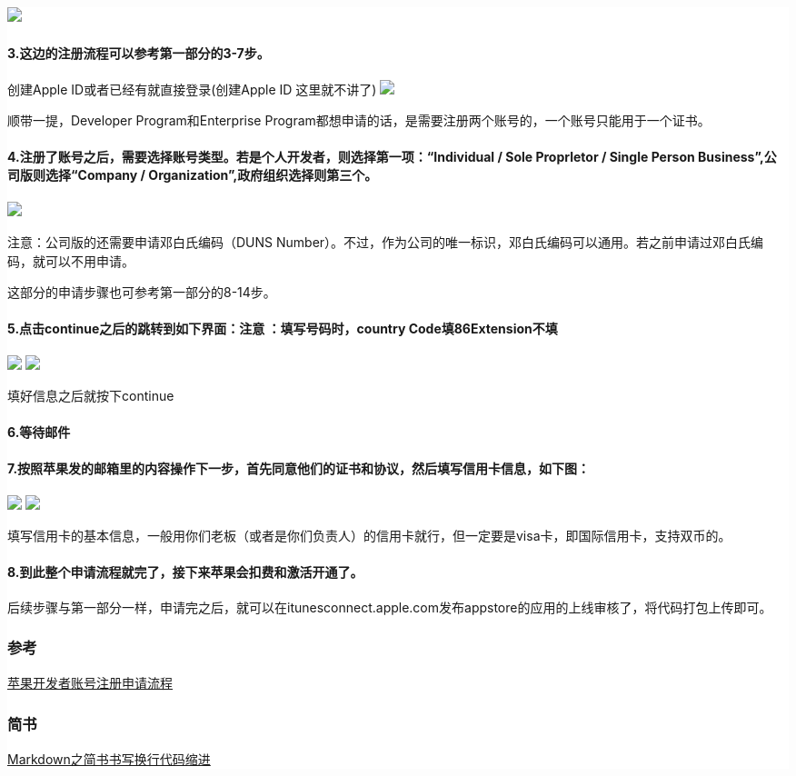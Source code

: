 [![](http://upload-images.jianshu.io/upload_images/3284707-a5fd127bd3a3665f.jpg?imageMogr2/auto-orient/strip%7CimageView2/2/w/1240)](http://www.niaogebiji.com/data/attachment/portal/201603/03/112446efrdvv4hyyhfd0x3.jpg)

#### 3.这边的注册流程可以参考第一部分的3-7步。
创建Apple ID或者已经有就直接登录(创建Apple ID 这里就不讲了)
[![](http://upload-images.jianshu.io/upload_images/3284707-67bae1c3fa1eb23c.png?imageMogr2/auto-orient/strip%7CimageView2/2/w/1240)](http://www.niaogebiji.com/data/attachment/portal/201603/03/155526mjfytxfsjdcxfjpn.png)

顺带一提，Developer Program和Enterprise Program都想申请的话，是需要注册两个账号的，一个账号只能用于一个证书。
#### 4.注册了账号之后，需要选择账号类型。若是个人开发者，则选择第一项：“Individual / Sole Proprletor / Single Person Business”,公司版则选择“Company / Organization”,政府组织选择则第三个。

[![](http://upload-images.jianshu.io/upload_images/3284707-c4ab6ad69e288faf.png?imageMogr2/auto-orient/strip%7CimageView2/2/w/1240)](http://www.niaogebiji.com/data/attachment/portal/201603/03/155527mt75htxx788obn4z.png)

注意：公司版的还需要申请邓白氏编码（DUNS Number）。不过，作为公司的唯一标识，邓白氏编码可以通用。若之前申请过邓白氏编码，就可以不用申请。

这部分的申请步骤也可参考第一部分的8-14步。

#### 5.点击continue之后的跳转到如下界面：注意 ：填写号码时，country Code填86Extension不填
[![](http://upload-images.jianshu.io/upload_images/3284707-025930e36dcf1059.png?imageMogr2/auto-orient/strip%7CimageView2/2/w/1240)](http://www.niaogebiji.com/data/attachment/portal/201603/03/155527voqj7izjqt1qtl3j.png)
[![](http://upload-images.jianshu.io/upload_images/3284707-47318a4135911dc2.png?imageMogr2/auto-orient/strip%7CimageView2/2/w/1240)](http://www.niaogebiji.com/data/attachment/portal/201603/03/155528fimup6kxnitokk61.png)

填好信息之后就按下continue 
#### 6.等待邮件
#### 7.按照苹果发的邮箱里的内容操作下一步，首先同意他们的证书和协议，然后填写信用卡信息，如下图：
[![](http://upload-images.jianshu.io/upload_images/3284707-7895f344d0f1ba34.png?imageMogr2/auto-orient/strip%7CimageView2/2/w/1240)](http://www.niaogebiji.com/data/attachment/portal/201603/03/155529fbn12ej52ru71jsi.png)
[![](http://upload-images.jianshu.io/upload_images/3284707-1b0802e273c4a02f.png?imageMogr2/auto-orient/strip%7CimageView2/2/w/1240)](http://www.niaogebiji.com/data/attachment/portal/201603/03/155529yr7i84fxu8m77fmj.png)

填写信用卡的基本信息，一般用你们老板（或者是你们负责人）的信用卡就行，但一定要是visa卡，即国际信用卡，支持双币的。
#### 8.到此整个申请流程就完了，接下来苹果会扣费和激活开通了。

后续步骤与第一部分一样，申请完之后，就可以在itunesconnect.apple.com发布appstore的应用的上线审核了，将代码打包上传即可。

### 参考
[苹果开发者账号注册申请流程](http://www.niaogebiji.com/article-9882-1.html)

### 简书
[Markdown之简书书写换行代码缩进](http://www.jianshu.com/p/e8f0830c21dd) 